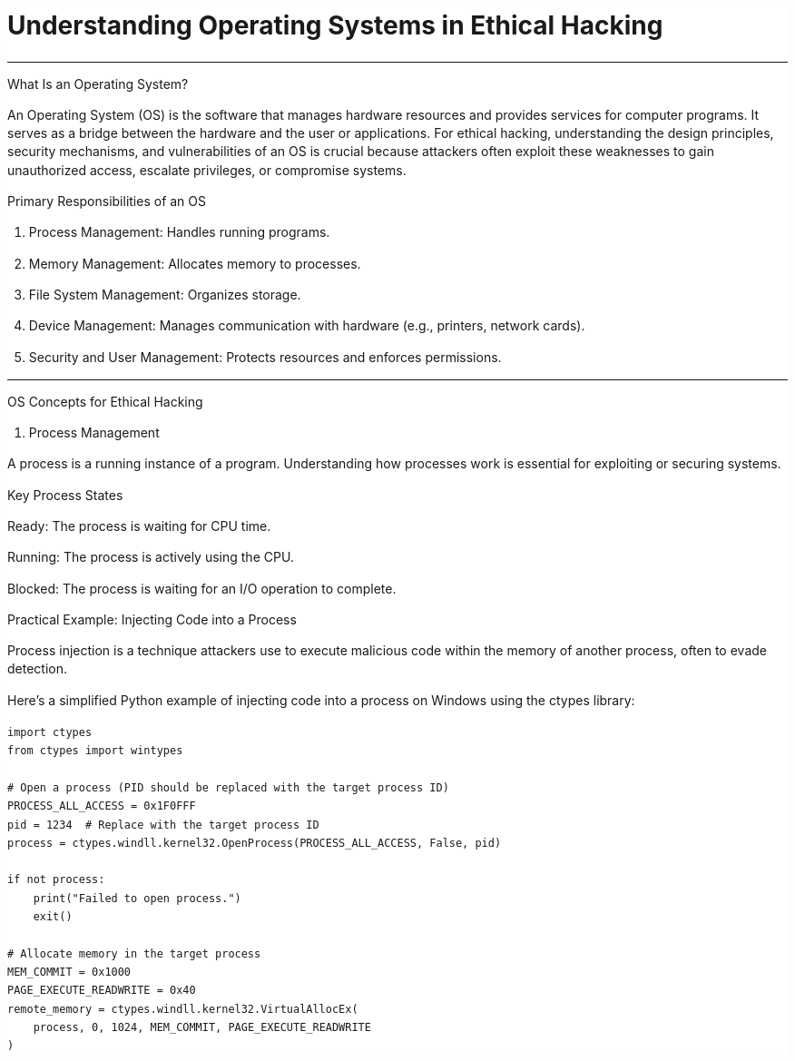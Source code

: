 <h1>Understanding Operating Systems in Ethical Hacking</h1>

---

What Is an Operating System?

An Operating System (OS) is the software that manages hardware resources and provides services for computer programs. It serves as a bridge between the hardware and  the user or applications.
For ethical hacking, understanding the design principles, security mechanisms, and vulnerabilities of an OS is crucial because attackers often exploit these weaknesses to gain unauthorized access, escalate privileges, or compromise systems.


Primary Responsibilities of an OS

1. Process Management: Handles running programs.


2. Memory Management: Allocates memory to processes.


3. File System Management: Organizes storage.


4. Device Management: Manages communication with hardware (e.g., printers, network cards).


5. Security and User Management: Protects resources and enforces permissions.




---

OS Concepts for Ethical Hacking

1. Process Management

A process is a running instance of a program. Understanding how processes work is essential for exploiting or securing systems.

Key Process States

Ready: The process is waiting for CPU time.

Running: The process is actively using the CPU.

Blocked: The process is waiting for an I/O operation to complete.


Practical Example: Injecting Code into a Process

Process injection is a technique attackers use to execute malicious code within the memory of another process, often to evade detection.

Here’s a simplified Python example of injecting code into a process on Windows using the ctypes library:
```
import ctypes
from ctypes import wintypes

# Open a process (PID should be replaced with the target process ID)
PROCESS_ALL_ACCESS = 0x1F0FFF
pid = 1234  # Replace with the target process ID
process = ctypes.windll.kernel32.OpenProcess(PROCESS_ALL_ACCESS, False, pid)

if not process:
    print("Failed to open process.")
    exit()

# Allocate memory in the target process
MEM_COMMIT = 0x1000
PAGE_EXECUTE_READWRITE = 0x40
remote_memory = ctypes.windll.kernel32.VirtualAllocEx(
    process, 0, 1024, MEM_COMMIT, PAGE_EXECUTE_READWRITE
)
```